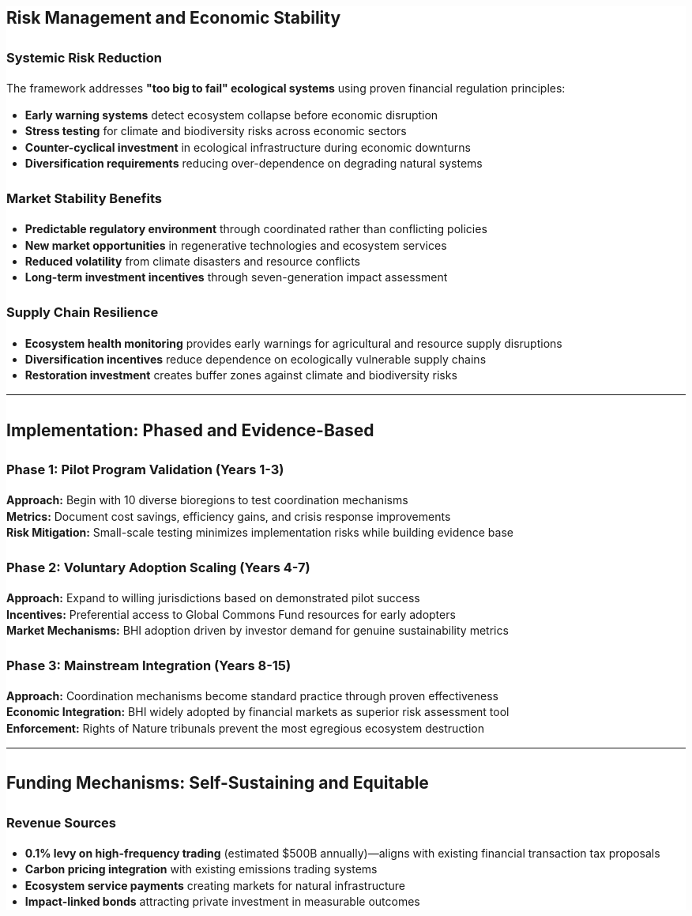 
## Risk Management and Economic Stability

### Systemic Risk Reduction
The framework addresses **"too big to fail" ecological systems** using proven financial regulation principles:
- **Early warning systems** detect ecosystem collapse before economic disruption
- **Stress testing** for climate and biodiversity risks across economic sectors  
- **Counter-cyclical investment** in ecological infrastructure during economic downturns
- **Diversification requirements** reducing over-dependence on degrading natural systems

### Market Stability Benefits
- **Predictable regulatory environment** through coordinated rather than conflicting policies
- **New market opportunities** in regenerative technologies and ecosystem services
- **Reduced volatility** from climate disasters and resource conflicts
- **Long-term investment incentives** through seven-generation impact assessment

### Supply Chain Resilience
- **Ecosystem health monitoring** provides early warnings for agricultural and resource supply disruptions
- **Diversification incentives** reduce dependence on ecologically vulnerable supply chains
- **Restoration investment** creates buffer zones against climate and biodiversity risks

---

## Implementation: Phased and Evidence-Based

### Phase 1: Pilot Program Validation (Years 1-3)
**Approach:** Begin with 10 diverse bioregions to test coordination mechanisms  
**Metrics:** Document cost savings, efficiency gains, and crisis response improvements  
**Risk Mitigation:** Small-scale testing minimizes implementation risks while building evidence base

### Phase 2: Voluntary Adoption Scaling (Years 4-7)  
**Approach:** Expand to willing jurisdictions based on demonstrated pilot success  
**Incentives:** Preferential access to Global Commons Fund resources for early adopters  
**Market Mechanisms:** BHI adoption driven by investor demand for genuine sustainability metrics

### Phase 3: Mainstream Integration (Years 8-15)
**Approach:** Coordination mechanisms become standard practice through proven effectiveness  
**Economic Integration:** BHI widely adopted by financial markets as superior risk assessment tool  
**Enforcement:** Rights of Nature tribunals prevent the most egregious ecosystem destruction

---

## Funding Mechanisms: Self-Sustaining and Equitable

### Revenue Sources
- **0.1% levy on high-frequency trading** (estimated $500B annually)—aligns with existing financial transaction tax proposals
- **Carbon pricing integration** with existing emissions trading systems
- **Ecosystem service payments** creating markets for natural infrastructure
- **Impact-linked bonds** attracting private investment in measurable outcomes
